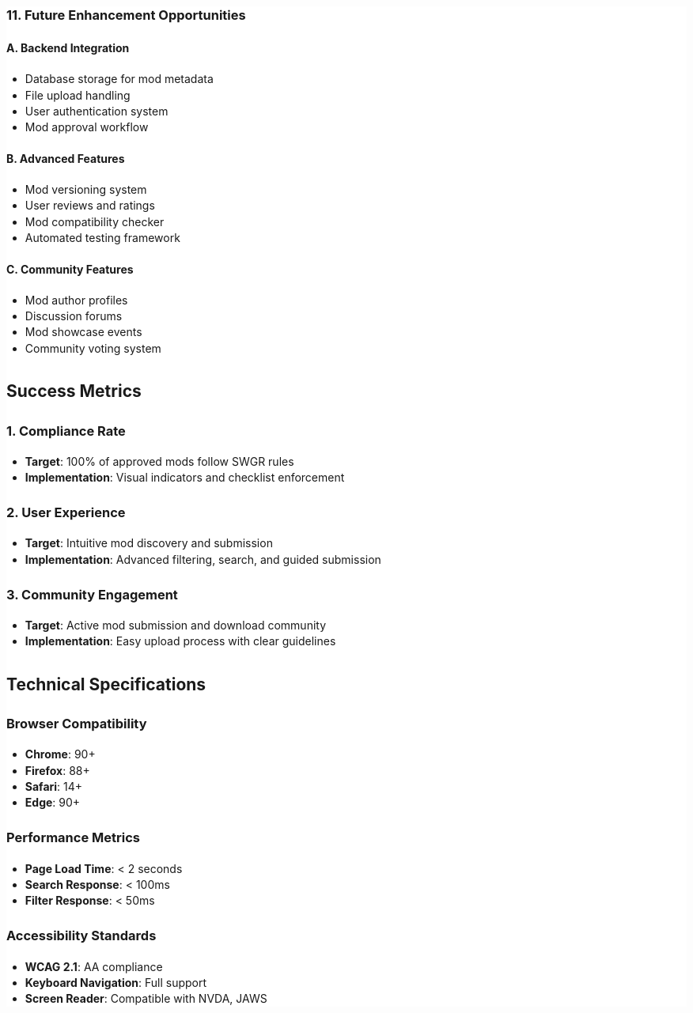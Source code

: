 ### 11. Future Enhancement Opportunities

#### A. Backend Integration
- Database storage for mod metadata
- File upload handling
- User authentication system
- Mod approval workflow

#### B. Advanced Features
- Mod versioning system
- User reviews and ratings
- Mod compatibility checker
- Automated testing framework

#### C. Community Features
- Mod author profiles
- Discussion forums
- Mod showcase events
- Community voting system

## Success Metrics

### 1. Compliance Rate
- **Target**: 100% of approved mods follow SWGR rules
- **Implementation**: Visual indicators and checklist enforcement

### 2. User Experience
- **Target**: Intuitive mod discovery and submission
- **Implementation**: Advanced filtering, search, and guided submission

### 3. Community Engagement
- **Target**: Active mod submission and download community
- **Implementation**: Easy upload process with clear guidelines

## Technical Specifications

### Browser Compatibility
- **Chrome**: 90+
- **Firefox**: 88+
- **Safari**: 14+
- **Edge**: 90+

### Performance Metrics
- **Page Load Time**: < 2 seconds
- **Search Response**: < 100ms
- **Filter Response**: < 50ms

### Accessibility Standards
- **WCAG 2.1**: AA compliance
- **Keyboard Navigation**: Full support
- **Screen Reader**: Compatible with NVDA, JAWS
